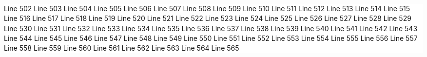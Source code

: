 Line 502
Line 503
Line 504
Line 505
Line 506
Line 507
Line 508
Line 509
Line 510
Line 511
Line 512
Line 513
Line 514
Line 515
Line 516
Line 517
Line 518
Line 519
Line 520
Line 521
Line 522
Line 523
Line 524
Line 525
Line 526
Line 527
Line 528
Line 529
Line 530
Line 531
Line 532
Line 533
Line 534
Line 535
Line 536
Line 537
Line 538
Line 539
Line 540
Line 541
Line 542
Line 543
Line 544
Line 545
Line 546
Line 547
Line 548
Line 549
Line 550
Line 551
Line 552
Line 553
Line 554
Line 555
Line 556
Line 557
Line 558
Line 559
Line 560
Line 561
Line 562
Line 563
Line 564
Line 565